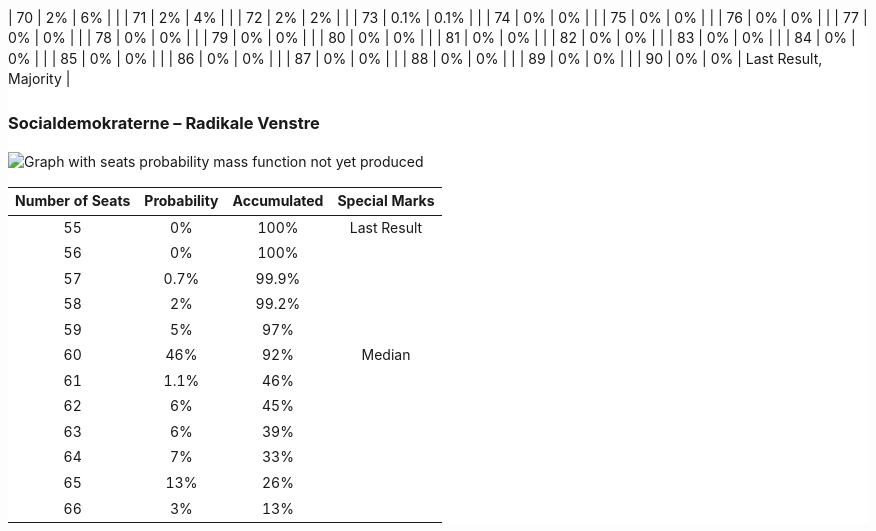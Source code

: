 | 70 | 2% | 6% |  |
| 71 | 2% | 4% |  |
| 72 | 2% | 2% |  |
| 73 | 0.1% | 0.1% |  |
| 74 | 0% | 0% |  |
| 75 | 0% | 0% |  |
| 76 | 0% | 0% |  |
| 77 | 0% | 0% |  |
| 78 | 0% | 0% |  |
| 79 | 0% | 0% |  |
| 80 | 0% | 0% |  |
| 81 | 0% | 0% |  |
| 82 | 0% | 0% |  |
| 83 | 0% | 0% |  |
| 84 | 0% | 0% |  |
| 85 | 0% | 0% |  |
| 86 | 0% | 0% |  |
| 87 | 0% | 0% |  |
| 88 | 0% | 0% |  |
| 89 | 0% | 0% |  |
| 90 | 0% | 0% | Last Result, Majority |

### Socialdemokraterne – Radikale Venstre

![Graph with seats probability mass function not yet produced](2019-06-03-Norstat-coalitions-seats-pmf-a–b.png "Seats Probability Mass Function")

| Number of Seats | Probability | Accumulated | Special Marks |
|:---------------:|:-----------:|:-----------:|:-------------:|
| 55 | 0% | 100% | Last Result |
| 56 | 0% | 100% |  |
| 57 | 0.7% | 99.9% |  |
| 58 | 2% | 99.2% |  |
| 59 | 5% | 97% |  |
| 60 | 46% | 92% | Median |
| 61 | 1.1% | 46% |  |
| 62 | 6% | 45% |  |
| 63 | 6% | 39% |  |
| 64 | 7% | 33% |  |
| 65 | 13% | 26% |  |
| 66 | 3% | 13% |  |